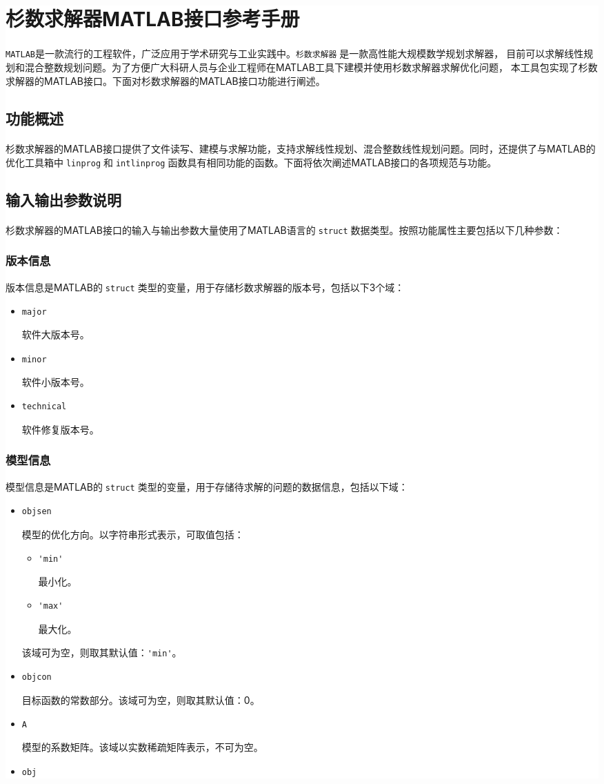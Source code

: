 # 杉数求解器MATLAB接口参考手册

`MATLAB`是一款流行的工程软件，广泛应用于学术研究与工业实践中。`杉数求解器` 是一款高性能大规模数学规划求解器，
目前可以求解线性规划和混合整数规划问题。为了方便广大科研人员与企业工程师在MATLAB工具下建模并使用杉数求解器求解优化问题，
本工具包实现了杉数求解器的MATLAB接口。下面对杉数求解器的MATLAB接口功能进行阐述。

## 功能概述

杉数求解器的MATLAB接口提供了文件读写、建模与求解功能，支持求解线性规划、混合整数线性规划问题。同时，还提供了与MATLAB的优化工具箱中
`linprog` 和 `intlinprog` 函数具有相同功能的函数。下面将依次阐述MATLAB接口的各项规范与功能。

## 输入输出参数说明

杉数求解器的MATLAB接口的输入与输出参数大量使用了MATLAB语言的 `struct` 数据类型。按照功能属性主要包括以下几种参数：

### 版本信息

版本信息是MATLAB的 `struct` 类型的变量，用于存储杉数求解器的版本号，包括以下3个域：

- `major`

  软件大版本号。

- `minor`

  软件小版本号。

- `technical`

  软件修复版本号。

### 模型信息

模型信息是MATLAB的 `struct` 类型的变量，用于存储待求解的问题的数据信息，包括以下域：

- `objsen`

  模型的优化方向。以字符串形式表示，可取值包括：

  * `'min'`

    最小化。

  * `'max'`

    最大化。
  
  该域可为空，则取其默认值：`'min'`。

- `objcon`

  目标函数的常数部分。该域可为空，则取其默认值：0。

- `A`

  模型的系数矩阵。该域以实数稀疏矩阵表示，不可为空。

- `obj`
